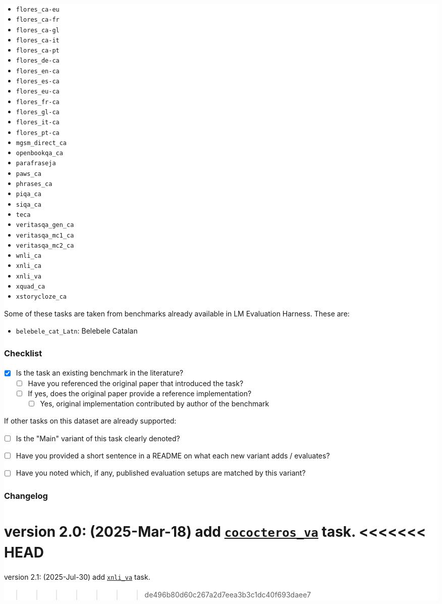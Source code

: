   - `flores_ca-eu`
  - `flores_ca-fr`
  - `flores_ca-gl`
  - `flores_ca-it`
  - `flores_ca-pt`
  - `flores_de-ca`
  - `flores_en-ca`
  - `flores_es-ca`
  - `flores_eu-ca`
  - `flores_fr-ca`
  - `flores_gl-ca`
  - `flores_it-ca`
  - `flores_pt-ca`
  - `mgsm_direct_ca`
  - `openbookqa_ca`
  - `parafraseja`
  - `paws_ca`
  - `phrases_ca`
  - `piqa_ca`
  - `siqa_ca`
  - `teca`
  - `veritasqa_gen_ca`
  - `veritasqa_mc1_ca`
  - `veritasqa_mc2_ca`
  - `wnli_ca`
  - `xnli_ca`
  - `xnli_va`
  - `xquad_ca`
  - `xstorycloze_ca`

Some of these tasks are taken from benchmarks already available in LM Evaluation Harness. These are:
- `belebele_cat_Latn`: Belebele Catalan


### Checklist

* [x] Is the task an existing benchmark in the literature?
  * [ ] Have you referenced the original paper that introduced the task?
  * [ ] If yes, does the original paper provide a reference implementation?
    * [ ] Yes, original implementation contributed by author of the benchmark

If other tasks on this dataset are already supported:
* [ ] Is the "Main" variant of this task clearly denoted?
* [ ] Have you provided a short sentence in a README on what each new variant adds / evaluates?
* [ ] Have you noted which, if any, published evaluation setups are matched by this variant?


### Changelog
version 2.0: (2025-Mar-18) add [`cococteros_va`](./cocoteros_va.yaml) task.
<<<<<<< HEAD
=======
version 2.1: (2025-Jul-30) add [`xnli_va`](./xnli_va.yaml) task.
>>>>>>> de496b80d60c267a2d7eea3b3c1dc40f693daee7
